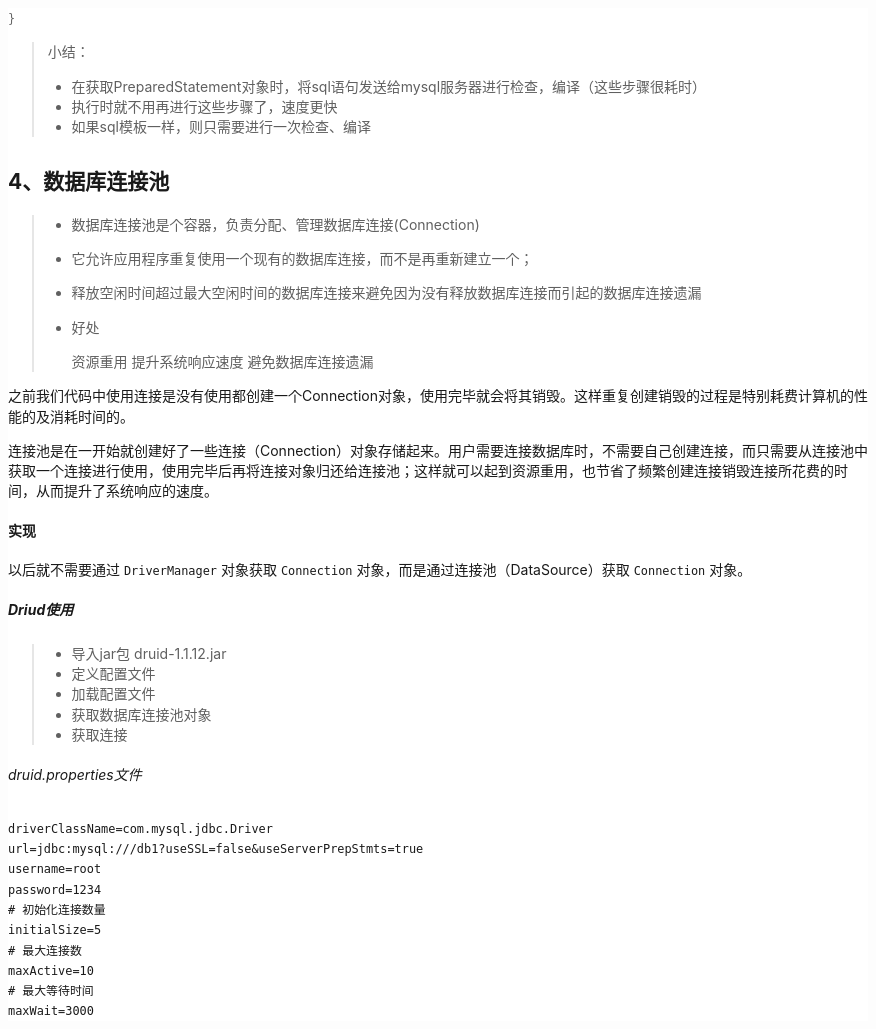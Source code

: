 ```java
}
```

> 小结：
>
> - 在获取PreparedStatement对象时，将sql语句发送给mysql服务器进行检查，编译（这些步骤很耗时）
> - 执行时就不用再进行这些步骤了，速度更快
> - 如果sql模板一样，则只需要进行一次检查、编译

## 4、数据库连接池

> - 数据库连接池是个容器，负责分配、管理数据库连接(Connection)
>
> - 它允许应用程序重复使用一个现有的数据库连接，而不是再重新建立一个；
>
> - 释放空闲时间超过最大空闲时间的数据库连接来避免因为没有释放数据库连接而引起的数据库连接遗漏
>
> - 好处
>
>   资源重用
>   提升系统响应速度
>   避免数据库连接遗漏

之前我们代码中使用连接是没有使用都创建一个Connection对象，使用完毕就会将其销毁。这样重复创建销毁的过程是特别耗费计算机的性能的及消耗时间的。

连接池是在一开始就创建好了一些连接（Connection）对象存储起来。用户需要连接数据库时，不需要自己创建连接，而只需要从连接池中获取一个连接进行使用，使用完毕后再将连接对象归还给连接池；这样就可以起到资源重用，也节省了频繁创建连接销毁连接所花费的时间，从而提升了系统响应的速度。

#### 实现

以后就不需要通过 `DriverManager` 对象获取 `Connection` 对象，而是通过连接池（DataSource）获取 `Connection` 对象。

##### Driud使用

> - 导入jar包 druid-1.1.12.jar
> - 定义配置文件
> - 加载配置文件
> - 获取数据库连接池对象
> - 获取连接

###### druid.properties文件

```properties
driverClassName=com.mysql.jdbc.Driver
url=jdbc:mysql:///db1?useSSL=false&useServerPrepStmts=true
username=root
password=1234
# 初始化连接数量
initialSize=5
# 最大连接数
maxActive=10
# 最大等待时间
maxWait=3000
```
